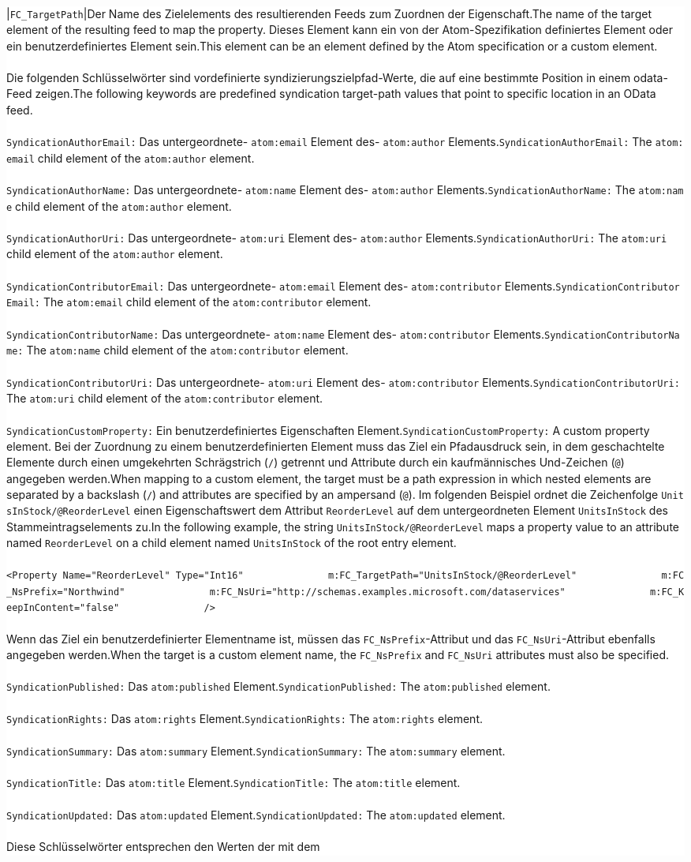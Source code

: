 |`FC_TargetPath`|<span data-ttu-id="6b7ff-157">Der Name des Zielelements des resultierenden Feeds zum Zuordnen der Eigenschaft.</span><span class="sxs-lookup"><span data-stu-id="6b7ff-157">The name of the target element of the resulting feed to map the property.</span></span> <span data-ttu-id="6b7ff-158">Dieses Element kann ein von der Atom-Spezifikation definiertes Element oder ein benutzerdefiniertes Element sein.</span><span class="sxs-lookup"><span data-stu-id="6b7ff-158">This element can be an element defined by the Atom specification or a custom element.</span></span><br /><br /> <span data-ttu-id="6b7ff-159">Die folgenden Schlüsselwörter sind vordefinierte syndizierungszielpfad-Werte, die auf eine bestimmte Position in einem odata-Feed zeigen.</span><span class="sxs-lookup"><span data-stu-id="6b7ff-159">The following keywords are predefined syndication target-path values that point to specific location in an OData feed.</span></span><br /><br /> <span data-ttu-id="6b7ff-160">`SyndicationAuthorEmail:` Das untergeordnete- `atom:email` Element des- `atom:author` Elements.</span><span class="sxs-lookup"><span data-stu-id="6b7ff-160">`SyndicationAuthorEmail:` The `atom:email` child element of the `atom:author` element.</span></span><br /><br /> <span data-ttu-id="6b7ff-161">`SyndicationAuthorName:` Das untergeordnete- `atom:name` Element des- `atom:author` Elements.</span><span class="sxs-lookup"><span data-stu-id="6b7ff-161">`SyndicationAuthorName:` The `atom:name` child element of the `atom:author` element.</span></span><br /><br /> <span data-ttu-id="6b7ff-162">`SyndicationAuthorUri:` Das untergeordnete- `atom:uri` Element des- `atom:author` Elements.</span><span class="sxs-lookup"><span data-stu-id="6b7ff-162">`SyndicationAuthorUri:` The `atom:uri` child element of the `atom:author` element.</span></span><br /><br /> <span data-ttu-id="6b7ff-163">`SyndicationContributorEmail:` Das untergeordnete- `atom:email` Element des- `atom:contributor` Elements.</span><span class="sxs-lookup"><span data-stu-id="6b7ff-163">`SyndicationContributorEmail:` The `atom:email` child element of the `atom:contributor` element.</span></span><br /><br /> <span data-ttu-id="6b7ff-164">`SyndicationContributorName:` Das untergeordnete- `atom:name` Element des- `atom:contributor` Elements.</span><span class="sxs-lookup"><span data-stu-id="6b7ff-164">`SyndicationContributorName:` The `atom:name` child element of the `atom:contributor` element.</span></span><br /><br /> <span data-ttu-id="6b7ff-165">`SyndicationContributorUri:` Das untergeordnete- `atom:uri` Element des- `atom:contributor` Elements.</span><span class="sxs-lookup"><span data-stu-id="6b7ff-165">`SyndicationContributorUri:` The `atom:uri` child element of the `atom:contributor` element.</span></span><br /><br /> <span data-ttu-id="6b7ff-166">`SyndicationCustomProperty:` Ein benutzerdefiniertes Eigenschaften Element.</span><span class="sxs-lookup"><span data-stu-id="6b7ff-166">`SyndicationCustomProperty:` A custom property element.</span></span> <span data-ttu-id="6b7ff-167">Bei der Zuordnung zu einem benutzerdefinierten Element muss das Ziel ein Pfadausdruck sein, in dem geschachtelte Elemente durch einen umgekehrten Schrägstrich (`/`) getrennt und Attribute durch ein kaufmännisches Und-Zeichen (`@`) angegeben werden.</span><span class="sxs-lookup"><span data-stu-id="6b7ff-167">When mapping to a custom element, the target must be a path expression in which nested elements are separated by a backslash (`/`) and attributes are specified by an ampersand (`@`).</span></span> <span data-ttu-id="6b7ff-168">Im folgenden Beispiel ordnet die Zeichenfolge `UnitsInStock/@ReorderLevel` einen Eigenschaftswert dem Attribut `ReorderLevel` auf dem untergeordneten Element `UnitsInStock` des Stammeintragselements zu.</span><span class="sxs-lookup"><span data-stu-id="6b7ff-168">In the following example, the string `UnitsInStock/@ReorderLevel` maps a property value to an attribute named `ReorderLevel` on a child element named `UnitsInStock` of the root entry element.</span></span><br /><br /> `<Property Name="ReorderLevel" Type="Int16"               m:FC_TargetPath="UnitsInStock/@ReorderLevel"               m:FC_NsPrefix="Northwind"               m:FC_NsUri="http://schemas.examples.microsoft.com/dataservices"               m:FC_KeepInContent="false"               />`<br /><br /> <span data-ttu-id="6b7ff-169">Wenn das Ziel ein benutzerdefinierter Elementname ist, müssen das `FC_NsPrefix`-Attribut und das `FC_NsUri`-Attribut ebenfalls angegeben werden.</span><span class="sxs-lookup"><span data-stu-id="6b7ff-169">When the target is a custom element name, the `FC_NsPrefix` and `FC_NsUri` attributes must also be specified.</span></span><br /><br /> <span data-ttu-id="6b7ff-170">`SyndicationPublished:` Das `atom:published` Element.</span><span class="sxs-lookup"><span data-stu-id="6b7ff-170">`SyndicationPublished:` The `atom:published` element.</span></span><br /><br /> <span data-ttu-id="6b7ff-171">`SyndicationRights:` Das `atom:rights` Element.</span><span class="sxs-lookup"><span data-stu-id="6b7ff-171">`SyndicationRights:` The `atom:rights` element.</span></span><br /><br /> <span data-ttu-id="6b7ff-172">`SyndicationSummary:` Das `atom:summary` Element.</span><span class="sxs-lookup"><span data-stu-id="6b7ff-172">`SyndicationSummary:` The `atom:summary` element.</span></span><br /><br /> <span data-ttu-id="6b7ff-173">`SyndicationTitle:` Das `atom:title` Element.</span><span class="sxs-lookup"><span data-stu-id="6b7ff-173">`SyndicationTitle:` The `atom:title` element.</span></span><br /><br /> <span data-ttu-id="6b7ff-174">`SyndicationUpdated:` Das `atom:updated` Element.</span><span class="sxs-lookup"><span data-stu-id="6b7ff-174">`SyndicationUpdated:` The `atom:updated` element.</span></span><br /><br /> <span data-ttu-id="6b7ff-175">Diese Schlüsselwörter entsprechen den Werten der mit dem